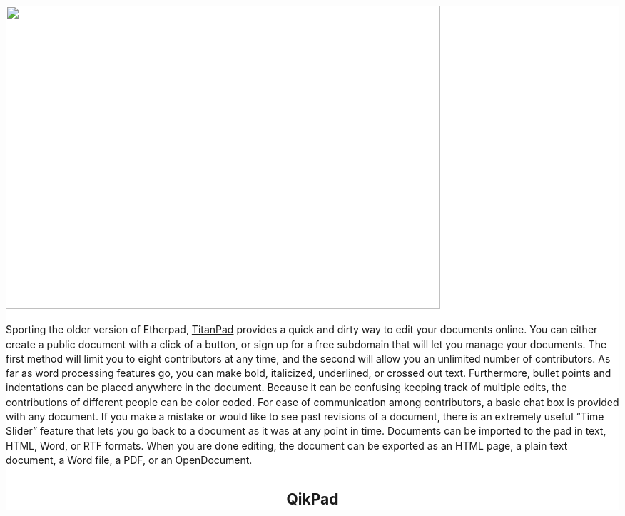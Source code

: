   <a href="/wp-content/uploads/2012/02/titanpad.png"><img class="aligncenter size-full wp-image-3380" title="titanpad" src="/wp-content/uploads/2012/02/titanpad.png" alt="" width="609" height="425" srcset="/wp-content/uploads/2012/02/titanpad.png 752w, /wp-content/uploads/2012/02/titanpad-300x209.png 300w, /wp-content/uploads/2012/02/titanpad-168x117.png 168w, /wp-content/uploads/2012/02/titanpad-204x142.png 204w, /wp-content/uploads/2012/02/titanpad-180x125.png 180w, /wp-content/uploads/2012/02/titanpad-360x250.png 360w" sizes="(max-width: 609px) 100vw, 609px" /></a>
</p>

Sporting the older version of Etherpad, <a title="TitanPad" href="http://titanpad.com/" target="_blank">TitanPad</a> provides a quick and dirty way to edit your documents online. You can either create a public document with a click of a button, or sign up for a free subdomain that will let you manage your documents. The first method will limit you to eight contributors at any time, and the second will allow you an unlimited number of contributors. As far as word processing features go, you can make bold, italicized, underlined, or crossed out text. Furthermore, bullet points and indentations can be placed anywhere in the document. Because it can be confusing keeping track of multiple edits, the contributions of different people can be color coded. For ease of communication among contributors, a basic chat box is provided with any document. If you make a mistake or would like to see past revisions of a document, there is an extremely useful &#8220;Time Slider&#8221; feature that lets you go back to a document as it was at any point in time. Documents can be imported to the pad in text, HTML, Word, or RTF formats. When you are done editing, the document can be exported as an HTML page, a plain text document, a Word file, a PDF, or an OpenDocument.

<h2 style="text-align: center;">
  QikPad
</h2>

<p style="text-align: center;">